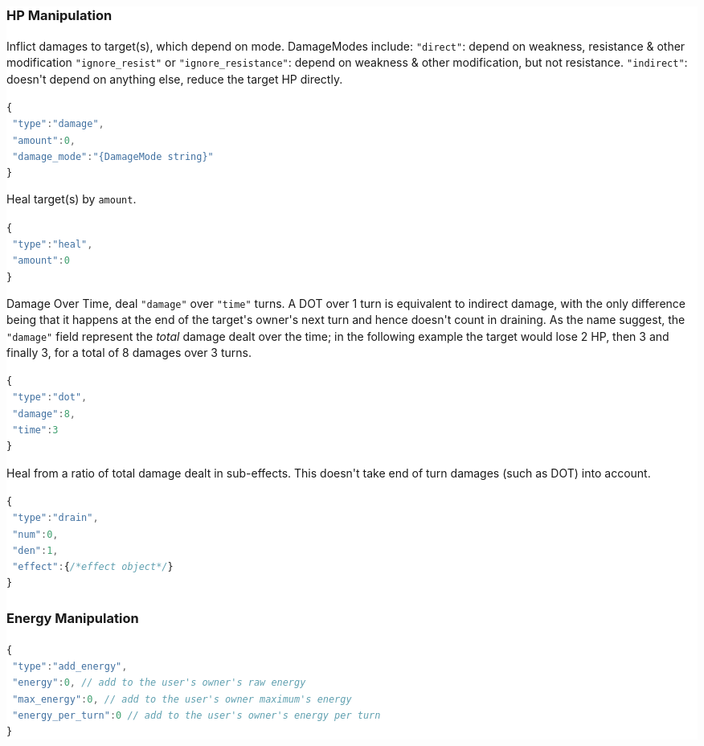 ### HP Manipulation
Inflict damages to target(s), which depend on mode.
DamageModes include:
    `"direct"`: depend on weakness, resistance & other modification
    `"ignore_resist"` or `"ignore_resistance"`: depend on weakness & other modification, but not resistance.
    `"indirect"`: doesn't depend on anything else, reduce the target HP directly.
```js
{
 "type":"damage",
 "amount":0,
 "damage_mode":"{DamageMode string}"
}
```
Heal target(s) by `amount`.
```js
{
 "type":"heal",
 "amount":0
}
```
Damage Over Time, deal `"damage"` over `"time"` turns. A DOT over 1 turn is equivalent to indirect damage, with the only difference being that it happens at the end of the target's owner's next turn and hence doesn't count in draining.
As the name suggest, the `"damage"` field represent the *total* damage dealt over the time; in the following example the target would lose 2 HP, then 3 and finally 3, for a total of 8 damages over 3 turns.
```js
{
 "type":"dot",
 "damage":8,
 "time":3
}
```
Heal from a ratio of total damage dealt in sub-effects. This doesn't take end of turn damages (such as DOT) into account.
```js
{
 "type":"drain",
 "num":0,
 "den":1,
 "effect":{/*effect object*/}
}
```

### Energy Manipulation
```js
{
 "type":"add_energy",
 "energy":0, // add to the user's owner's raw energy
 "max_energy":0, // add to the user's owner maximum's energy
 "energy_per_turn":0 // add to the user's owner's energy per turn
}
```
